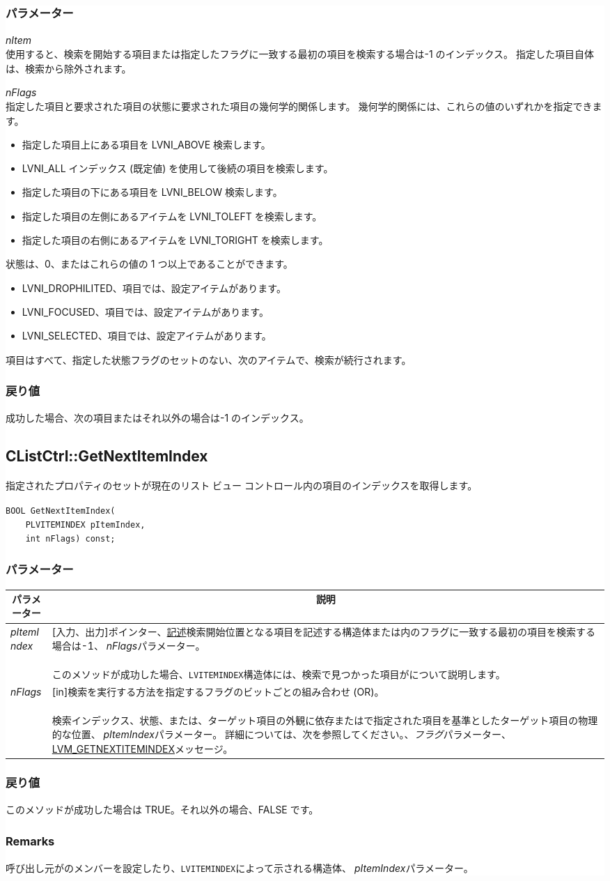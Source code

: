 ### <a name="parameters"></a>パラメーター

*nItem*<br/>
使用すると、検索を開始する項目または指定したフラグに一致する最初の項目を検索する場合は-1 のインデックス。 指定した項目自体は、検索から除外されます。

*nFlags*<br/>
指定した項目と要求された項目の状態に要求された項目の幾何学的関係します。 幾何学的関係には、これらの値のいずれかを指定できます。

- 指定した項目上にある項目を LVNI_ABOVE 検索します。

- LVNI_ALL インデックス (既定値) を使用して後続の項目を検索します。

- 指定した項目の下にある項目を LVNI_BELOW 検索します。

- 指定した項目の左側にあるアイテムを LVNI_TOLEFT を検索します。

- 指定した項目の右側にあるアイテムを LVNI_TORIGHT を検索します。

状態は、0、またはこれらの値の 1 つ以上であることができます。

- LVNI_DROPHILITED、項目では、設定アイテムがあります。

- LVNI_FOCUSED、項目では、設定アイテムがあります。

- LVNI_SELECTED、項目では、設定アイテムがあります。

項目はすべて、指定した状態フラグのセットのない、次のアイテムで、検索が続行されます。

### <a name="return-value"></a>戻り値

成功した場合、次の項目またはそれ以外の場合は-1 のインデックス。

## <a name="getnextitemindex"></a>  CListCtrl::GetNextItemIndex

指定されたプロパティのセットが現在のリスト ビュー コントロール内の項目のインデックスを取得します。

```
BOOL GetNextItemIndex(
    PLVITEMINDEX pItemIndex,
    int nFlags) const;
```

### <a name="parameters"></a>パラメーター

|パラメーター|説明|
|---------------|-----------------|
|*pItemIndex*|[入力、出力]ポインター、[記述](https://msdn.microsoft.com/library/windows/desktop/bb774762)検索開始位置となる項目を記述する構造体または内のフラグに一致する最初の項目を検索する場合は-1、 *nFlags*パラメーター。<br /><br /> このメソッドが成功した場合、`LVITEMINDEX`構造体には、検索で見つかった項目がについて説明します。|
|*nFlags*|[in]検索を実行する方法を指定するフラグのビットごとの組み合わせ (OR)。<br /><br /> 検索インデックス、状態、または、ターゲット項目の外観に依存またはで指定された項目を基準としたターゲット項目の物理的な位置、 *pItemIndex*パラメーター。 詳細については、次を参照してください。、*フラグ*パラメーター、 [LVM_GETNEXTITEMINDEX](https://msdn.microsoft.com/library/windows/desktop/bb761059)メッセージ。|

### <a name="return-value"></a>戻り値

このメソッドが成功した場合は TRUE。それ以外の場合、FALSE です。

### <a name="remarks"></a>Remarks

呼び出し元がのメンバーを設定したり、`LVITEMINDEX`によって示される構造体、 *pItemIndex*パラメーター。

